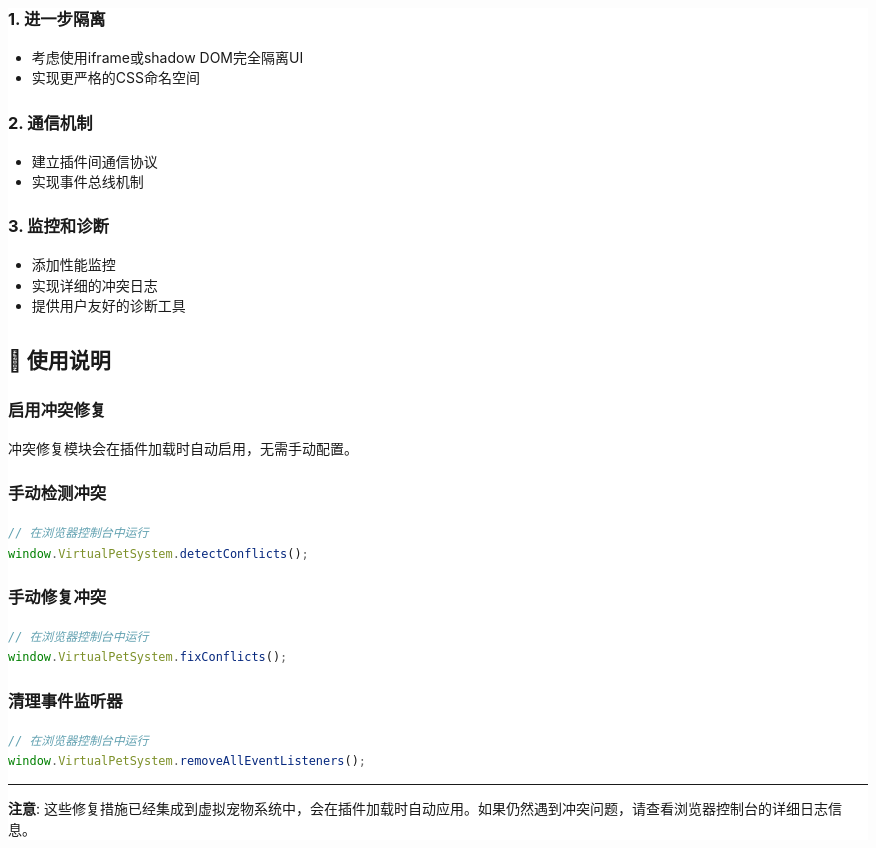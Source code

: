 ### 1. **进一步隔离**
- 考虑使用iframe或shadow DOM完全隔离UI
- 实现更严格的CSS命名空间

### 2. **通信机制**
- 建立插件间通信协议
- 实现事件总线机制

### 3. **监控和诊断**
- 添加性能监控
- 实现详细的冲突日志
- 提供用户友好的诊断工具

## 📝 使用说明

### 启用冲突修复
冲突修复模块会在插件加载时自动启用，无需手动配置。

### 手动检测冲突
```javascript
// 在浏览器控制台中运行
window.VirtualPetSystem.detectConflicts();
```

### 手动修复冲突
```javascript
// 在浏览器控制台中运行
window.VirtualPetSystem.fixConflicts();
```

### 清理事件监听器
```javascript
// 在浏览器控制台中运行
window.VirtualPetSystem.removeAllEventListeners();
```

---

**注意**: 这些修复措施已经集成到虚拟宠物系统中，会在插件加载时自动应用。如果仍然遇到冲突问题，请查看浏览器控制台的详细日志信息。
